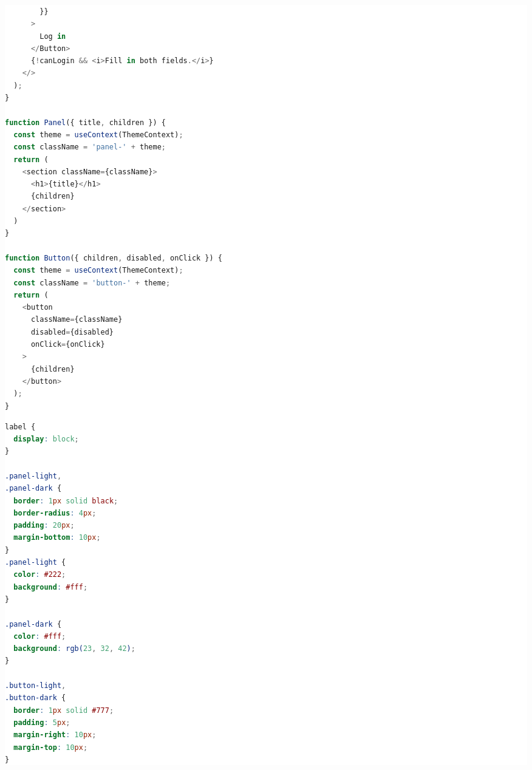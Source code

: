```js
        }}
      >
        Log in
      </Button>
      {!canLogin && <i>Fill in both fields.</i>}
    </>
  );
}

function Panel({ title, children }) {
  const theme = useContext(ThemeContext);
  const className = 'panel-' + theme;
  return (
    <section className={className}>
      <h1>{title}</h1>
      {children}
    </section>
  )
}

function Button({ children, disabled, onClick }) {
  const theme = useContext(ThemeContext);
  const className = 'button-' + theme;
  return (
    <button
      className={className}
      disabled={disabled}
      onClick={onClick}
    >
      {children}
    </button>
  );
}
```

```css
label {
  display: block;
}

.panel-light,
.panel-dark {
  border: 1px solid black;
  border-radius: 4px;
  padding: 20px;
  margin-bottom: 10px;
}
.panel-light {
  color: #222;
  background: #fff;
}

.panel-dark {
  color: #fff;
  background: rgb(23, 32, 42);
}

.button-light,
.button-dark {
  border: 1px solid #777;
  padding: 5px;
  margin-right: 10px;
  margin-top: 10px;
}
```